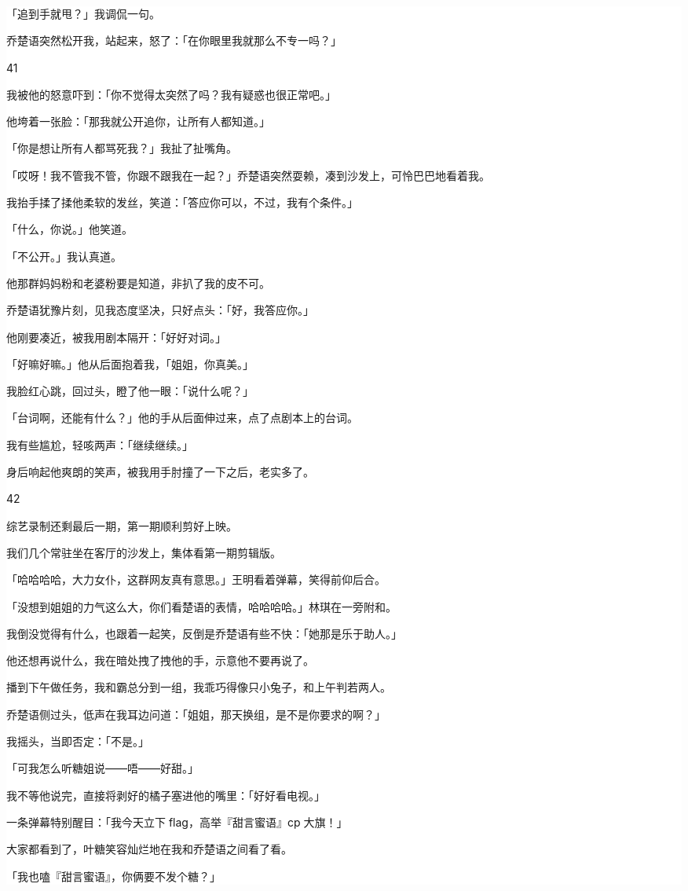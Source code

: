 「追到手就甩？」我调侃一句。

乔楚语突然松开我，站起来，怒了：「在你眼里我就那么不专一吗？」

41

我被他的怒意吓到：「你不觉得太突然了吗？我有疑惑也很正常吧。」

他垮着一张脸：「那我就公开追你，让所有人都知道。」

「你是想让所有人都骂死我？」我扯了扯嘴角。

「哎呀！我不管我不管，你跟不跟我在一起？」乔楚语突然耍赖，凑到沙发上，可怜巴巴地看着我。

我抬手揉了揉他柔软的发丝，笑道：「答应你可以，不过，我有个条件。」

「什么，你说。」他笑道。

「不公开。」我认真道。

他那群妈妈粉和老婆粉要是知道，非扒了我的皮不可。

乔楚语犹豫片刻，见我态度坚决，只好点头：「好，我答应你。」

他刚要凑近，被我用剧本隔开：「好好对词。」

「好嘛好嘛。」他从后面抱着我，「姐姐，你真美。」

我脸红心跳，回过头，瞪了他一眼：「说什么呢？」

「台词啊，还能有什么？」他的手从后面伸过来，点了点剧本上的台词。

我有些尴尬，轻咳两声：「继续继续。」

身后响起他爽朗的笑声，被我用手肘撞了一下之后，老实多了。

42

综艺录制还剩最后一期，第一期顺利剪好上映。

我们几个常驻坐在客厅的沙发上，集体看第一期剪辑版。

「哈哈哈哈，大力女仆，这群网友真有意思。」王明看着弹幕，笑得前仰后合。

「没想到姐姐的力气这么大，你们看楚语的表情，哈哈哈哈。」林琪在一旁附和。

我倒没觉得有什么，也跟着一起笑，反倒是乔楚语有些不快：「她那是乐于助人。」

他还想再说什么，我在暗处拽了拽他的手，示意他不要再说了。

播到下午做任务，我和霸总分到一组，我乖巧得像只小兔子，和上午判若两人。

乔楚语侧过头，低声在我耳边问道：「姐姐，那天换组，是不是你要求的啊？」

我摇头，当即否定：「不是。」

「可我怎么听糖姐说——唔——好甜。」

我不等他说完，直接将剥好的橘子塞进他的嘴里：「好好看电视。」

一条弹幕特别醒目：「我今天立下 flag，高举『甜言蜜语』cp 大旗！」

大家都看到了，叶糖笑容灿烂地在我和乔楚语之间看了看。

「我也嗑『甜言蜜语』，你俩要不发个糖？」
